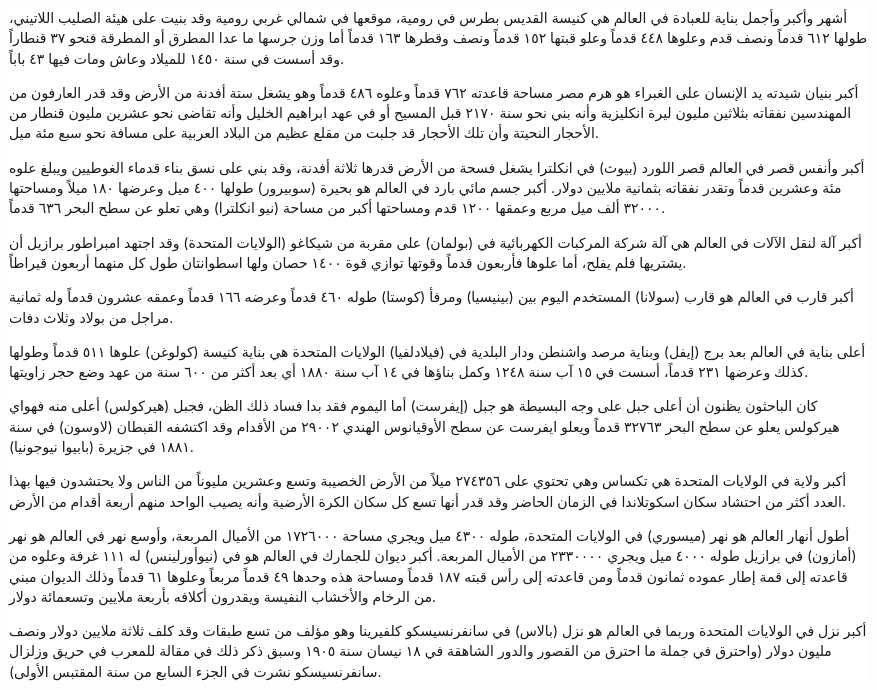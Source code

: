  أشهر وأكبر وأجمل بناية للعبادة في العالم هي كنيسة القديس بطرس في رومية، موقعها في شمالي غربي رومية وقد بنيت على هيئة الصليب اللاتيني، طولها  ٦١٢  قدماً ونصف قدم وعلوها  ٤٤٨  قدماً وعلو قبتها  ١٥٢  قدماً ونصف وقطرها  ١٦٣  قدماً أما وزن جرسها ما عدا المطرق أو المطرقة فنحو  ٣٧  قنطاراً وقد أسست في سنة  ١٤٥٠  للميلاد وعاش ومات فيها  ٤٣  باباً. 



 أكبر بنيان شيدته يد الإنسان على الغبراء هو هرم مصر مساحة قاعدته  ٧٦٢  قدماً وعلوه  ٤٨٦  قدماً وهو يشغل ستة أفدنة من الأرض وقد قدر العارفون من المهندسين نفقاته بثلاثين مليون ليرة انكليزية وأنه بني نحو سنة  ٢١٧٠  قبل المسيح أو في عهد ابراهيم الخليل وأنه تقاضى نحو عشرين مليون قنطار من الأحجار النحيتة وأن تلك الأحجار قد جلبت من مقلع عظيم من البلاد العربية على مسافة نحو سبع مئة ميل. 



 أكبر وأنفس قصر في العالم قصر اللورد (بيوث) في انكلترا يشغل فسحة من الأرض قدرها ثلاثة أفدنة، وقد بني على نسق بناء قدماء الغوطيين ويبلغ علوه مئة وعشرين قدماً وتقدر نفقاته بثمانية ملايين دولار.   أكبر جسم مائي بارد في العالم هو بحيرة (سوبيرور) طولها  ٤٠٠  ميل وعرضها  ١٨٠  ميلاً ومساحتها  ٣٢٠٠٠  ألف ميل مربع وعمقها  ١٢٠٠  قدم ومساحتها أكبر من مساحة (نيو انكلترا) وهي تعلو عن سطح البحر  ٦٣٦  قدماً. 



 أكبر آلة لنقل الآلات في العالم هي آلة شركة المركبات الكهربائية في (بولمان) على مقربة من شيكاغو (الولايات المتحدة) وقد اجتهد امبراطور برازيل أن يشتريها فلم يفلح، أما علوها فأربعون قدماً وقوتها توازي قوة  ١٤٠٠  حصان ولها اسطوانتان طول كل منهما أربعون قيراطاً. 



 أكبر قارب في العالم هو قارب (سولانا) المستخدم اليوم بين (بينيسيا) ومرفأ (كوستا) طوله  ٤٦٠  قدماً وعرضه  ١٦٦  قدماً وعمقه عشرون قدماً وله ثمانية مراجل من بولاد وثلاث دفات. 



 أعلى بناية في العالم بعد برج (إيفل) وبناية مرصد واشنطن ودار البلدية في (فيلادلفيا) الولايات المتحدة هي بناية كنيسة (كولوغن) علوها  ٥١١  قدماً وطولها كذلك وعرضها  ٢٣١  قدماً، أسست في  ١٥  آب سنة  ١٢٤٨  وكمل بناؤها في  ١٤  آب سنة  ١٨٨٠  أي بعد أكثر من  ٦٠٠  سنة من عهد وضع حجر زاويتها. 



 كان الباحثون يظنون أن أعلى جبل على وجه البسيطة هو جبل (إيفرست) أما اليموم فقد بدا فساد ذلك الظن، فجبل (هيركولس) أعلى منه فهواي هيركولس يعلو عن سطح البحر  ٣٢٧٦٣  قدماً ويعلو ايفرست عن سطح الأوقيانوس الهندي  ٢٩٠٠٢  من الأقدام وقد اكتشفه القبطان (لاوسون) في سنة  ١٨٨١  في جزيرة (بابيوا نيوجونيا). 



 أكبر ولاية في الولايات المتحدة هي تكساس وهي تحتوي على  ٢٧٤٣٥٦  ميلاً من الأرض الخصيبة وتسع وعشرين مليوناً من الناس ولا يحتشدون فيها بهذا العدد أكثر من احتشاد سكان اسكوتلاندا في الزمان الحاضر وقد قدر أنها تسع كل سكان الكرة الأرضية وأنه يصيب الواحد منهم أربعة أقدام من الأرض. 



 أطول أنهار العالم هو نهر (ميسوري) في الولايات المتحدة، طوله  ٤٣٠٠  ميل ويجري مساحة  ١٧٢٦٠٠٠  من الأميال المربعة، وأوسع نهر في العالم هو نهر (أمازون) في برازيل طوله  ٤٠٠٠  ميل ويجري  ٢٣٣٠٠٠٠  من الأميال المربعة.   أكبر ديوان للجمارك في العالم هو في (نيوأورلينس) له  ١١١  غرفة وعلوه من قاعدته إلى قمة إطار عموده ثمانون قدماً ومن قاعدته إلى رأس قبته  ١٨٧  قدماً ومساحة هذه وحدها  ٤٩  قدماً مربعاً وعلوها  ٦١  قدماً وذلك الديوان مبني من الرخام والأخشاب النفيسة ويقدرون أكلافه بأربعة ملايين وتسعمائة دولار. 



 أكبر نزل في الولايات المتحدة وربما في العالم هو نزل (بالاس) في سانفرنسيسكو كلفيرينا وهو مؤلف من تسع طبقات وقد كلف ثلاثة ملايين دولار ونصف مليون دولار (واحترق في جملة ما احترق من القصور والدور الشاهقة في  ١٨  نيسان سنة  ١٩٠٥  وسبق ذكر ذلك في مقالة للمعرب في حريق وزلزال سانفرنسيسكو نشرت في الجزء السابع من سنة المقتبس الأولى). 
